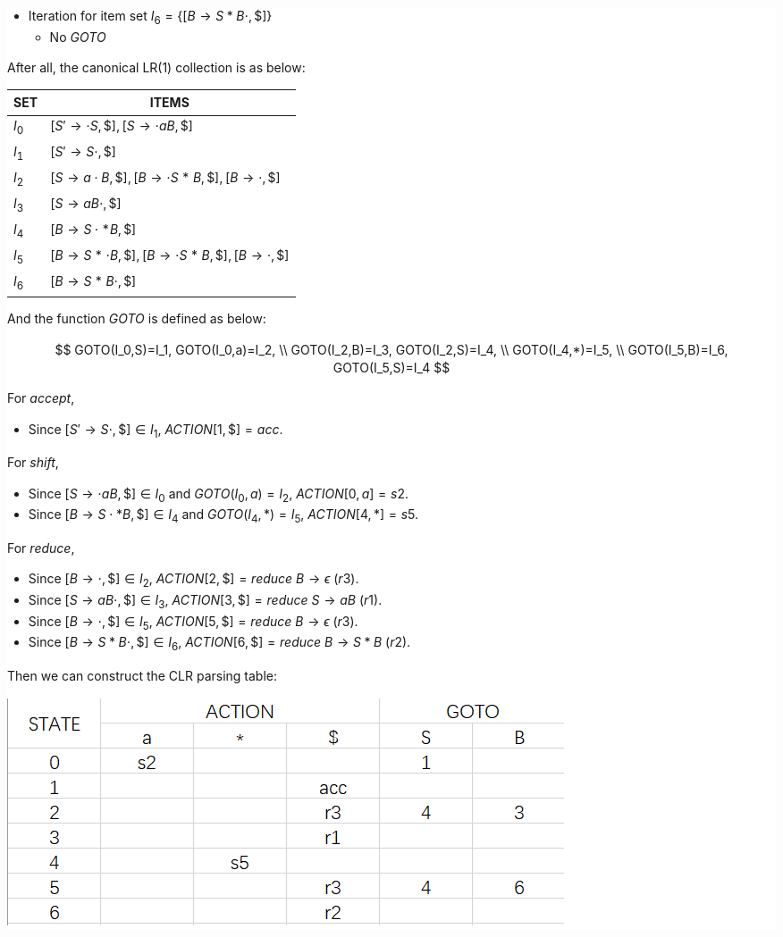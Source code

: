 * Iteration for item set $I_6=\{[B\rightarrow S*B\cdot, \$]\}$
    * No $GOTO$

After all, the canonical LR(1) collection is as below:

| SET   | ITEMS                                                                              |
| ----- | ---------------------------------------------------------------------------------- |
| $I_0$ | $[S'\rightarrow\cdot S, \$],[S\rightarrow\cdot aB, \$]$                            |
| $I_1$ | $[S'\rightarrow S\cdot, \$]$                                                       |
| $I_2$ | $[S\rightarrow a\cdot B, \$],[B\rightarrow\cdot S*B, \$],[B\rightarrow\cdot, \$]$  |
| $I_3$ | $[S\rightarrow aB\cdot, \$]$                                                       |
| $I_4$ | $[B\rightarrow S\cdot *B, \$]$                                                     |
| $I_5$ | $[B\rightarrow S*\cdot B, \$],[B\rightarrow\cdot S*B, \$],[B\rightarrow\cdot, \$]$ |
| $I_6$ | $[B\rightarrow S*B\cdot, \$]$                                                      |

And the function $GOTO$ is defined as below:

$$
GOTO(I_0,S)=I_1, GOTO(I_0,a)=I_2, \\
GOTO(I_2,B)=I_3, GOTO(I_2,S)=I_4, \\
GOTO(I_4,*)=I_5, \\
GOTO(I_5,B)=I_6, GOTO(I_5,S)=I_4
$$

For $accept$,

* Since $[S'\rightarrow S\cdot, \$]\in I_1$, $ACTION[1,\$]=acc$.

For $shift$,

* Since $[S\rightarrow\cdot aB, \$]\in I_0$ and $GOTO(I_0,a)=I_2$, $ACTION[0,a]=s2$.
* Since $[B\rightarrow S\cdot *B, \$]\in I_4$ and $GOTO(I_4,*)=I_5$, $ACTION[4,*]=s5$.

For $reduce$,

* Since $[B\rightarrow\cdot, \$]\in I_2$, $ACTION[2,\$]=reduce\ B\rightarrow\epsilon\ (r3)$.
* Since $[S\rightarrow aB\cdot, \$]\in I_3$, $ACTION[3,\$]=reduce\ S\rightarrow aB\ (r1)$.
* Since $[B\rightarrow\cdot, \$]\in I_5$, $ACTION[5,\$]=reduce\ B\rightarrow\epsilon\ (r3)$.
* Since $[B\rightarrow S*B\cdot, \$]\in I_6$, $ACTION[6,\$]=reduce\ B\rightarrow S*B\ (r2)$.

Then we can construct the CLR parsing table:

![CLR](pic/CLR.png)
